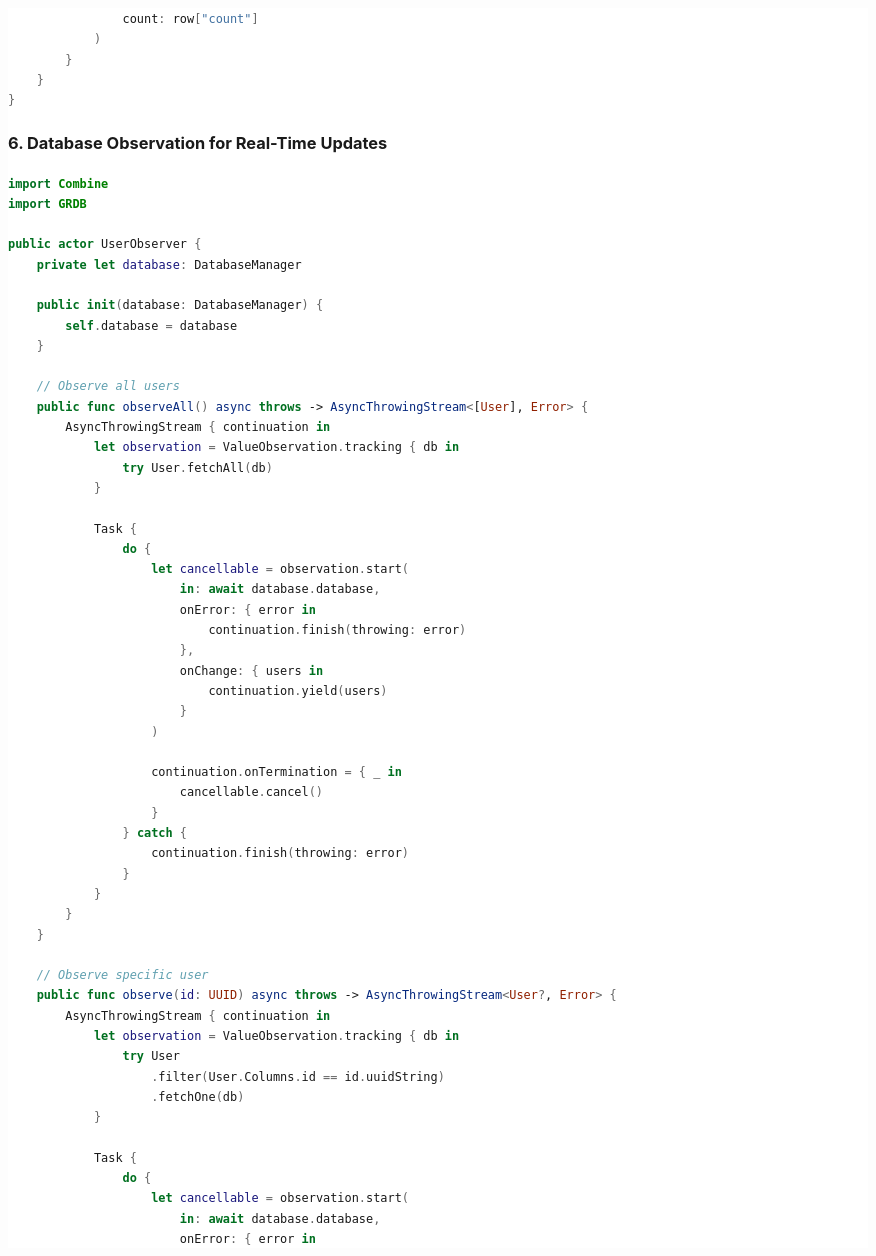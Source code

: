 ```swift
                count: row["count"]
            )
        }
    }
}
```

### 6. Database Observation for Real-Time Updates

```swift
import Combine
import GRDB

public actor UserObserver {
    private let database: DatabaseManager
    
    public init(database: DatabaseManager) {
        self.database = database
    }
    
    // Observe all users
    public func observeAll() async throws -> AsyncThrowingStream<[User], Error> {
        AsyncThrowingStream { continuation in
            let observation = ValueObservation.tracking { db in
                try User.fetchAll(db)
            }
            
            Task {
                do {
                    let cancellable = observation.start(
                        in: await database.database,
                        onError: { error in
                            continuation.finish(throwing: error)
                        },
                        onChange: { users in
                            continuation.yield(users)
                        }
                    )
                    
                    continuation.onTermination = { _ in
                        cancellable.cancel()
                    }
                } catch {
                    continuation.finish(throwing: error)
                }
            }
        }
    }
    
    // Observe specific user
    public func observe(id: UUID) async throws -> AsyncThrowingStream<User?, Error> {
        AsyncThrowingStream { continuation in
            let observation = ValueObservation.tracking { db in
                try User
                    .filter(User.Columns.id == id.uuidString)
                    .fetchOne(db)
            }
            
            Task {
                do {
                    let cancellable = observation.start(
                        in: await database.database,
                        onError: { error in
```